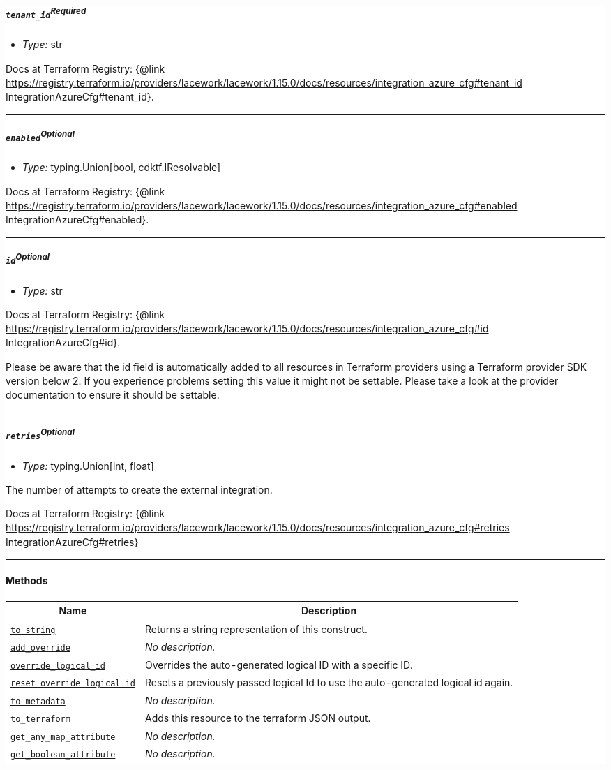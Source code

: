 
##### `tenant_id`<sup>Required</sup> <a name="tenant_id" id="rhizo-co-terraform-provider-lacework.integrationAzureCfg.IntegrationAzureCfg.Initializer.parameter.tenantId"></a>

- *Type:* str

Docs at Terraform Registry: {@link https://registry.terraform.io/providers/lacework/lacework/1.15.0/docs/resources/integration_azure_cfg#tenant_id IntegrationAzureCfg#tenant_id}.

---

##### `enabled`<sup>Optional</sup> <a name="enabled" id="rhizo-co-terraform-provider-lacework.integrationAzureCfg.IntegrationAzureCfg.Initializer.parameter.enabled"></a>

- *Type:* typing.Union[bool, cdktf.IResolvable]

Docs at Terraform Registry: {@link https://registry.terraform.io/providers/lacework/lacework/1.15.0/docs/resources/integration_azure_cfg#enabled IntegrationAzureCfg#enabled}.

---

##### `id`<sup>Optional</sup> <a name="id" id="rhizo-co-terraform-provider-lacework.integrationAzureCfg.IntegrationAzureCfg.Initializer.parameter.id"></a>

- *Type:* str

Docs at Terraform Registry: {@link https://registry.terraform.io/providers/lacework/lacework/1.15.0/docs/resources/integration_azure_cfg#id IntegrationAzureCfg#id}.

Please be aware that the id field is automatically added to all resources in Terraform providers using a Terraform provider SDK version below 2.
If you experience problems setting this value it might not be settable. Please take a look at the provider documentation to ensure it should be settable.

---

##### `retries`<sup>Optional</sup> <a name="retries" id="rhizo-co-terraform-provider-lacework.integrationAzureCfg.IntegrationAzureCfg.Initializer.parameter.retries"></a>

- *Type:* typing.Union[int, float]

The number of attempts to create the external integration.

Docs at Terraform Registry: {@link https://registry.terraform.io/providers/lacework/lacework/1.15.0/docs/resources/integration_azure_cfg#retries IntegrationAzureCfg#retries}

---

#### Methods <a name="Methods" id="Methods"></a>

| **Name** | **Description** |
| --- | --- |
| <code><a href="#rhizo-co-terraform-provider-lacework.integrationAzureCfg.IntegrationAzureCfg.toString">to_string</a></code> | Returns a string representation of this construct. |
| <code><a href="#rhizo-co-terraform-provider-lacework.integrationAzureCfg.IntegrationAzureCfg.addOverride">add_override</a></code> | *No description.* |
| <code><a href="#rhizo-co-terraform-provider-lacework.integrationAzureCfg.IntegrationAzureCfg.overrideLogicalId">override_logical_id</a></code> | Overrides the auto-generated logical ID with a specific ID. |
| <code><a href="#rhizo-co-terraform-provider-lacework.integrationAzureCfg.IntegrationAzureCfg.resetOverrideLogicalId">reset_override_logical_id</a></code> | Resets a previously passed logical Id to use the auto-generated logical id again. |
| <code><a href="#rhizo-co-terraform-provider-lacework.integrationAzureCfg.IntegrationAzureCfg.toMetadata">to_metadata</a></code> | *No description.* |
| <code><a href="#rhizo-co-terraform-provider-lacework.integrationAzureCfg.IntegrationAzureCfg.toTerraform">to_terraform</a></code> | Adds this resource to the terraform JSON output. |
| <code><a href="#rhizo-co-terraform-provider-lacework.integrationAzureCfg.IntegrationAzureCfg.getAnyMapAttribute">get_any_map_attribute</a></code> | *No description.* |
| <code><a href="#rhizo-co-terraform-provider-lacework.integrationAzureCfg.IntegrationAzureCfg.getBooleanAttribute">get_boolean_attribute</a></code> | *No description.* |